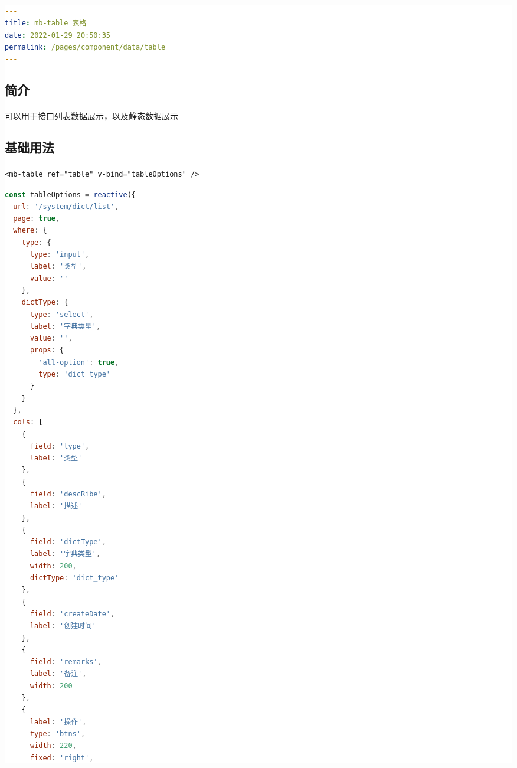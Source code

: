 ```yaml
---
title: mb-table 表格
date: 2022-01-29 20:50:35
permalink: /pages/component/data/table
---
```

## 简介
可以用于接口列表数据展示，以及静态数据展示
## 基础用法
```vue
<mb-table ref="table" v-bind="tableOptions" />
```
```javascript
const tableOptions = reactive({
  url: '/system/dict/list',
  page: true,
  where: {
    type: {
      type: 'input',
      label: '类型',
      value: ''
    },
    dictType: {
      type: 'select',
      label: '字典类型',
      value: '',
      props: {
        'all-option': true,
        type: 'dict_type'
      }
    }
  },
  cols: [
    {
      field: 'type',
      label: '类型'
    },
    {
      field: 'descRibe',
      label: '描述'
    },
    {
      field: 'dictType',
      label: '字典类型',
      width: 200,
      dictType: 'dict_type'
    },
    {
      field: 'createDate',
      label: '创建时间'
    },
    {
      field: 'remarks',
      label: '备注',
      width: 200
    },
    {
      label: '操作',
      type: 'btns',
      width: 220,
      fixed: 'right',
```